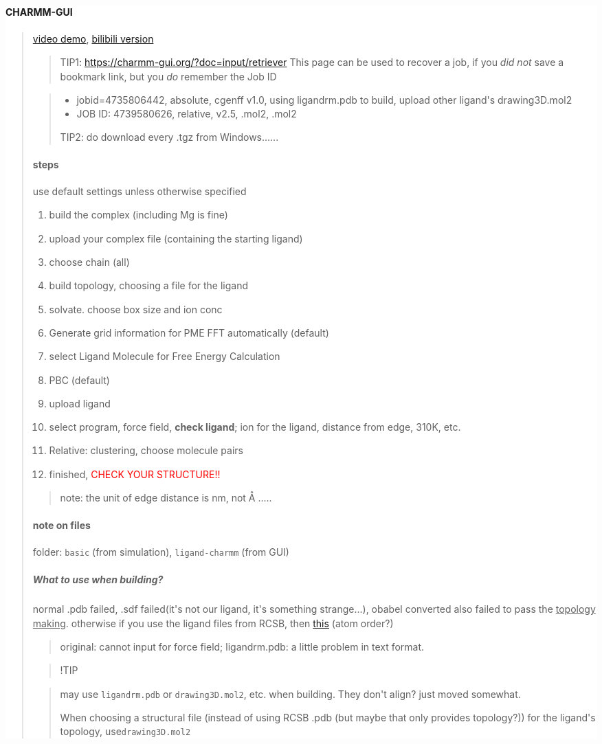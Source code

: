 #### CHARMM-GUI

> [video demo](https://www.charmm-gui.org/?doc=demo&id=fec&lesson=1), [bilibili version](https://www.bilibili.com/video/BV153411s7kF)
> 
> > TIP1: https://charmm-gui.org/?doc=input/retriever  This page can be used to recover a job, if you *did not* save a bookmark link, but you *do* remember the Job ID
> 
> > - jobid=4735806442, absolute, cgenff v1.0, using ligandrm.pdb to build, upload other ligand's drawing3D.mol2
> > - JOB ID: 4739580626, relative, v2.5, .mol2, .mol2
> > 
> > TIP2: do download every .tgz from Windows......
> 
> #### steps
> 
>  use default settings unless otherwise specified
> 
> 1. build the complex (including Mg is fine)
> 
> 2. upload your complex file (containing the starting ligand)
> 
> 3. choose chain (all)
> 
> 4. build topology, choosing a file for the ligand
> 
> 5. solvate. choose box size and ion conc
> 
> 6. Generate grid information for PME FFT automatically (default)
> 
> 7. select Ligand Molecule for Free Energy Calculation
> 
> 8. PBC (default)
> 
> 9. upload ligand
> 
> 10. select program, force field, **check ligand**; ion for the ligand, distance from edge, 310K, etc.
> 
> 11. Relative: clustering, choose molecule pairs
> 
> 12. finished, <font color=red>CHECK YOUR STRUCTURE!!</font>
> 
> > note: the unit of edge distance is nm, not Å .....
> 
> #### note on files
> 
> folder: `basic` (from simulation), `ligand-charmm` (from GUI)
> 
> ##### What to use when building?
> 
> normal .pdb failed, .sdf failed(it's not our ligand, it's something strange...), obabel converted also failed to pass the <u>topology making</u>. otherwise if you use the ligand files from RCSB, then [this](https://www.charmm-gui.org/?doc=issues) (atom order?)
> 
> > original: cannot input for force field; ligandrm.pdb: a little problem in text format.
> 
> > !TIP
> 
> > may use `ligandrm.pdb` or `drawing3D.mol2`,  etc. when building. They don't align? just moved somewhat.
> > 
> > When choosing a structural file (instead of using RCSB .pdb (but maybe that only provides topology?)) for the ligand's topology, use`drawing3D.mol2` 